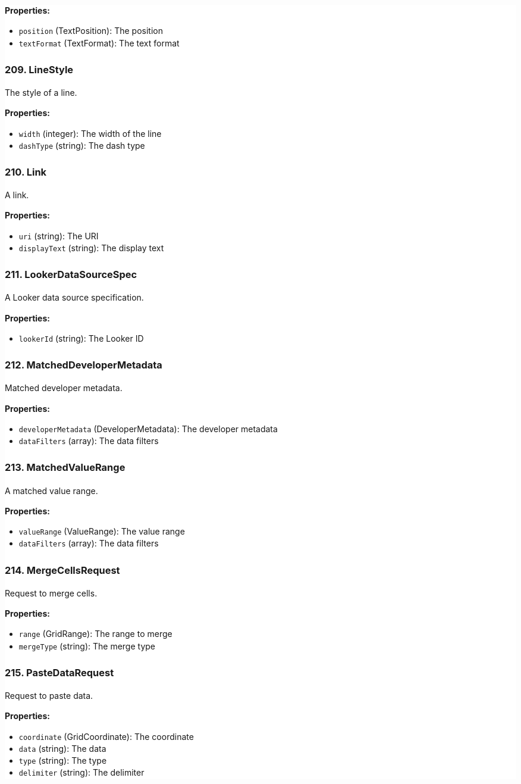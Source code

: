 **Properties:**
- `position` (TextPosition): The position
- `textFormat` (TextFormat): The text format

### 209. LineStyle
The style of a line.

**Properties:**
- `width` (integer): The width of the line
- `dashType` (string): The dash type

### 210. Link
A link.

**Properties:**
- `uri` (string): The URI
- `displayText` (string): The display text

### 211. LookerDataSourceSpec
A Looker data source specification.

**Properties:**
- `lookerId` (string): The Looker ID

### 212. MatchedDeveloperMetadata
Matched developer metadata.

**Properties:**
- `developerMetadata` (DeveloperMetadata): The developer metadata
- `dataFilters` (array): The data filters

### 213. MatchedValueRange
A matched value range.

**Properties:**
- `valueRange` (ValueRange): The value range
- `dataFilters` (array): The data filters

### 214. MergeCellsRequest
Request to merge cells.

**Properties:**
- `range` (GridRange): The range to merge
- `mergeType` (string): The merge type

### 215. PasteDataRequest
Request to paste data.

**Properties:**
- `coordinate` (GridCoordinate): The coordinate
- `data` (string): The data
- `type` (string): The type
- `delimiter` (string): The delimiter
